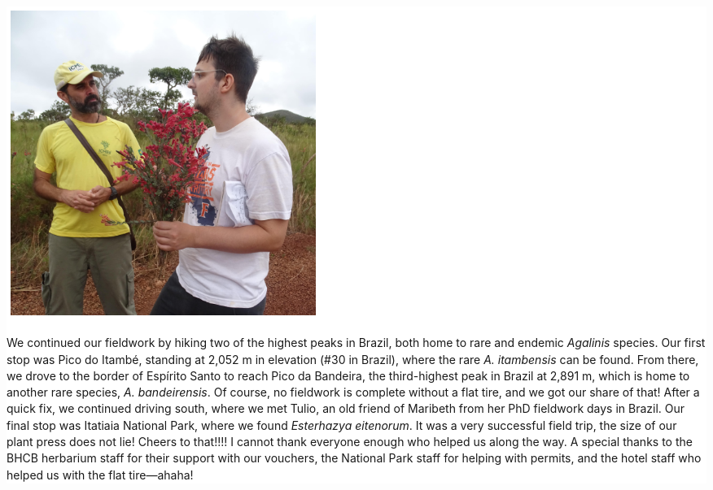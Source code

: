   <img src="/images/BrazilFieldwork68.JPG" width="375" style="margin: 5px;">
</div>

We continued our fieldwork by hiking two of the highest peaks in Brazil, both home to rare and endemic *Agalinis* species. Our first stop was Pico do Itambé, standing at 2,052 m in elevation (#30 in Brazil), where the rare *A. itambensis* can be found. From there, we drove to the border of Espírito Santo to reach Pico da Bandeira, the third-highest peak in Brazil at 2,891 m, which is home to another rare species, *A. bandeirensis*.
Of course, no fieldwork is complete without a flat tire, and we got our share of that! After a quick fix, we continued driving south, where we met Tulio, an old friend of Maribeth from her PhD fieldwork days in Brazil. Our final stop was Itatiaia National Park, where we found *Esterhazya eitenorum*.
It was a very successful field trip, the size of our plant press does not lie! Cheers to that!!!! I cannot thank everyone enough who helped us along the way. A special thanks to the BHCB herbarium staff for their support with our vouchers, the National Park staff for helping with permits, and the hotel staff who helped us with the flat tire—ahaha!
